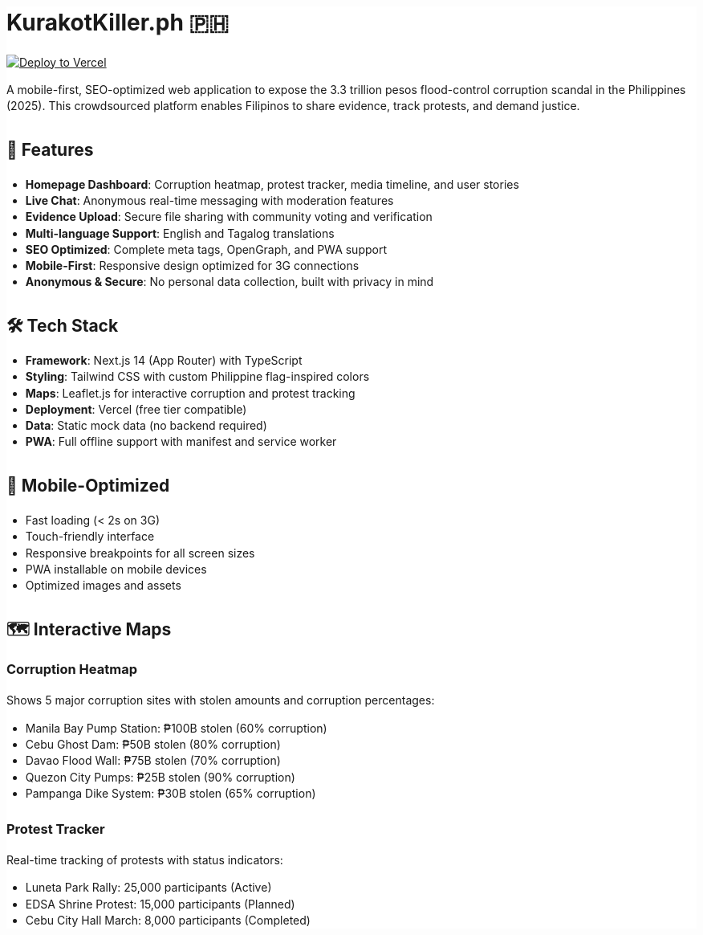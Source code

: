 # KurakotKiller.ph 🇵🇭

[![Deploy to Vercel](https://vercel.com/button)](https://vercel.com/new/clone?repository-url=https://github.com/username/kurakotkiller-ph)

A mobile-first, SEO-optimized web application to expose the 3.3 trillion pesos flood-control corruption scandal in the Philippines (2025). This crowdsourced platform enables Filipinos to share evidence, track protests, and demand justice.

## 🚀 Features

- **Homepage Dashboard**: Corruption heatmap, protest tracker, media timeline, and user stories
- **Live Chat**: Anonymous real-time messaging with moderation features
- **Evidence Upload**: Secure file sharing with community voting and verification
- **Multi-language Support**: English and Tagalog translations
- **SEO Optimized**: Complete meta tags, OpenGraph, and PWA support
- **Mobile-First**: Responsive design optimized for 3G connections
- **Anonymous & Secure**: No personal data collection, built with privacy in mind

## 🛠️ Tech Stack

- **Framework**: Next.js 14 (App Router) with TypeScript
- **Styling**: Tailwind CSS with custom Philippine flag-inspired colors
- **Maps**: Leaflet.js for interactive corruption and protest tracking
- **Deployment**: Vercel (free tier compatible)
- **Data**: Static mock data (no backend required)
- **PWA**: Full offline support with manifest and service worker

## 📱 Mobile-Optimized

- Fast loading (< 2s on 3G)
- Touch-friendly interface
- Responsive breakpoints for all screen sizes
- PWA installable on mobile devices
- Optimized images and assets

## 🗺️ Interactive Maps

### Corruption Heatmap
Shows 5 major corruption sites with stolen amounts and corruption percentages:
- Manila Bay Pump Station: ₱100B stolen (60% corruption)
- Cebu Ghost Dam: ₱50B stolen (80% corruption)
- Davao Flood Wall: ₱75B stolen (70% corruption)
- Quezon City Pumps: ₱25B stolen (90% corruption)
- Pampanga Dike System: ₱30B stolen (65% corruption)

### Protest Tracker
Real-time tracking of protests with status indicators:
- Luneta Park Rally: 25,000 participants (Active)
- EDSA Shrine Protest: 15,000 participants (Planned)
- Cebu City Hall March: 8,000 participants (Completed)
